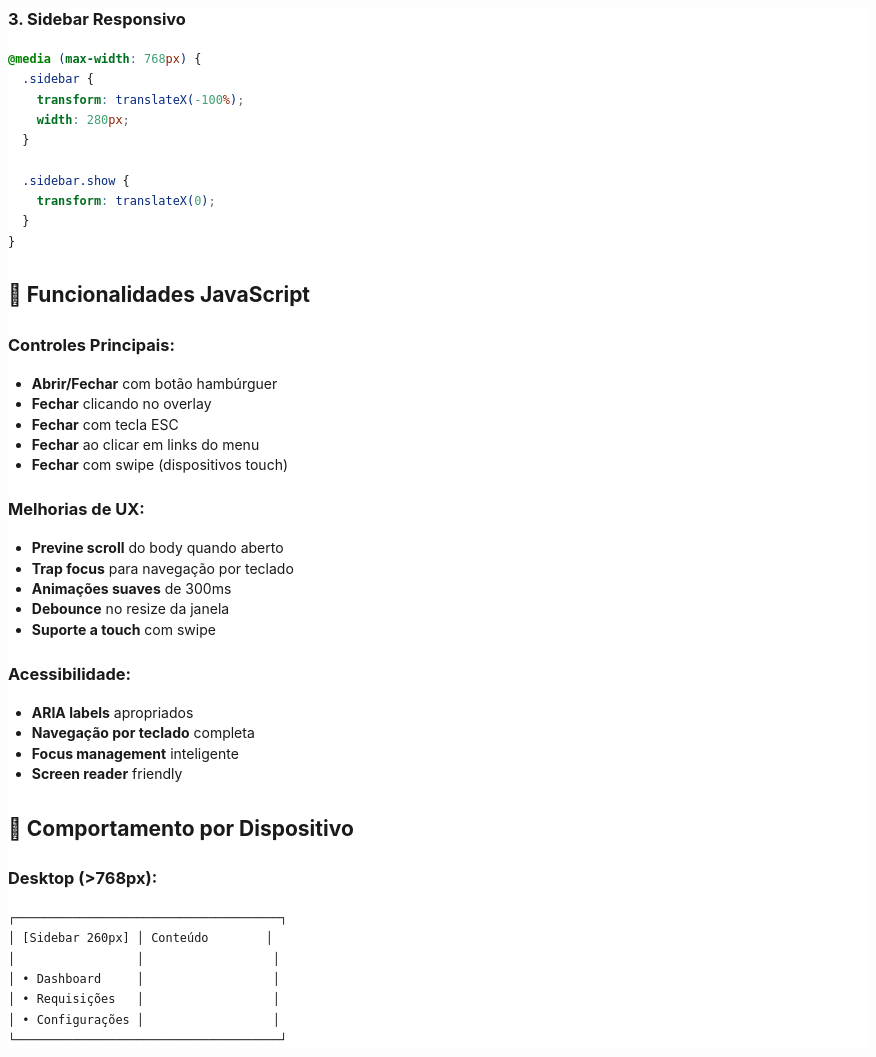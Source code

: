 ### 3. **Sidebar Responsivo**
```css
@media (max-width: 768px) {
  .sidebar {
    transform: translateX(-100%);
    width: 280px;
  }
  
  .sidebar.show {
    transform: translateX(0);
  }
}
```

## 🔧 Funcionalidades JavaScript

### **Controles Principais:**
- **Abrir/Fechar** com botão hambúrguer
- **Fechar** clicando no overlay
- **Fechar** com tecla ESC
- **Fechar** ao clicar em links do menu
- **Fechar** com swipe (dispositivos touch)

### **Melhorias de UX:**
- **Previne scroll** do body quando aberto
- **Trap focus** para navegação por teclado
- **Animações suaves** de 300ms
- **Debounce** no resize da janela
- **Suporte a touch** com swipe

### **Acessibilidade:**
- **ARIA labels** apropriados
- **Navegação por teclado** completa
- **Focus management** inteligente
- **Screen reader** friendly

## 📱 Comportamento por Dispositivo

### **Desktop (>768px):**
```
┌─────────────────────────────────────┐
│ [Sidebar 260px] │ Conteúdo        │
│                 │                  │
│ • Dashboard     │                  │
│ • Requisições   │                  │
│ • Configurações │                  │
└─────────────────────────────────────┘
```
